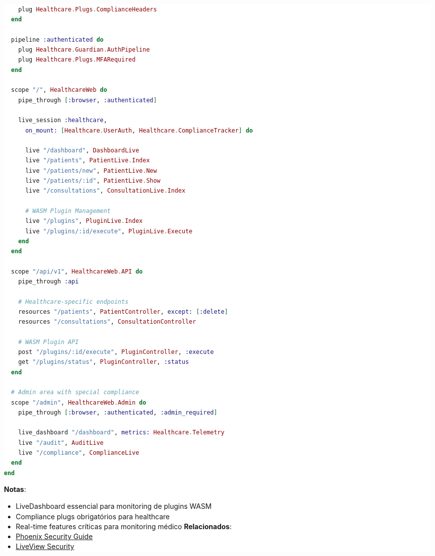 ```elixir
    plug Healthcare.Plugs.ComplianceHeaders
  end

  pipeline :authenticated do
    plug Healthcare.Guardian.AuthPipeline
    plug Healthcare.Plugs.MFARequired
  end

  scope "/", HealthcareWeb do
    pipe_through [:browser, :authenticated]

    live_session :healthcare,
      on_mount: [Healthcare.UserAuth, Healthcare.ComplianceTracker] do

      live "/dashboard", DashboardLive
      live "/patients", PatientLive.Index
      live "/patients/new", PatientLive.New
      live "/patients/:id", PatientLive.Show
      live "/consultations", ConsultationLive.Index

      # WASM Plugin Management
      live "/plugins", PluginLive.Index
      live "/plugins/:id/execute", PluginLive.Execute
    end
  end

  scope "/api/v1", HealthcareWeb.API do
    pipe_through :api

    # Healthcare-specific endpoints
    resources "/patients", PatientController, except: [:delete]
    resources "/consultations", ConsultationController

    # WASM Plugin API
    post "/plugins/:id/execute", PluginController, :execute
    get "/plugins/status", PluginController, :status
  end

  # Admin area with special compliance
  scope "/admin", HealthcareWeb.Admin do
    pipe_through [:browser, :authenticated, :admin_required]

    live_dashboard "/dashboard", metrics: Healthcare.Telemetry
    live "/audit", AuditLive
    live "/compliance", ComplianceLive
  end
end
```
**Notas**:
- LiveDashboard essencial para monitoring de plugins WASM
- Compliance plugs obrigatórios para healthcare
- Real-time features críticas para monitoring médico
**Relacionados**:
- [Phoenix Security Guide](https://hexdocs.pm/phoenix/security.html)
- [LiveView Security](https://hexdocs.pm/phoenix_live_view/security-model.html)
